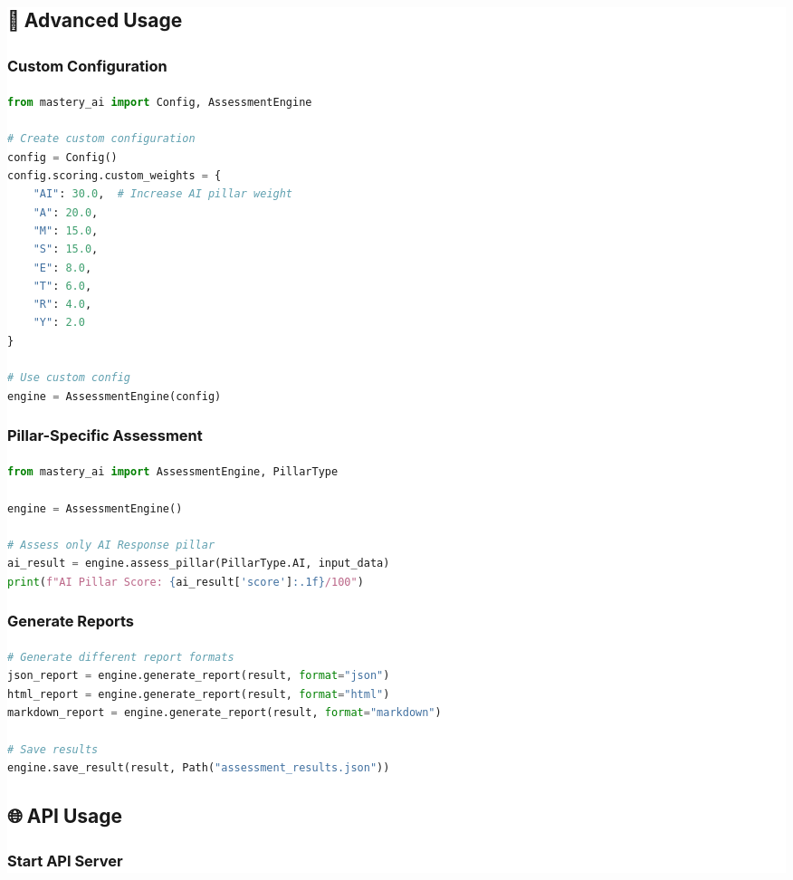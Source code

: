 ## 🔧 Advanced Usage

### Custom Configuration

```python
from mastery_ai import Config, AssessmentEngine

# Create custom configuration
config = Config()
config.scoring.custom_weights = {
    "AI": 30.0,  # Increase AI pillar weight
    "A": 20.0,
    "M": 15.0,
    "S": 15.0,
    "E": 8.0,
    "T": 6.0,
    "R": 4.0,
    "Y": 2.0
}

# Use custom config
engine = AssessmentEngine(config)
```

### Pillar-Specific Assessment

```python
from mastery_ai import AssessmentEngine, PillarType

engine = AssessmentEngine()

# Assess only AI Response pillar
ai_result = engine.assess_pillar(PillarType.AI, input_data)
print(f"AI Pillar Score: {ai_result['score']:.1f}/100")
```

### Generate Reports

```python
# Generate different report formats
json_report = engine.generate_report(result, format="json")
html_report = engine.generate_report(result, format="html")
markdown_report = engine.generate_report(result, format="markdown")

# Save results
engine.save_result(result, Path("assessment_results.json"))
```

## 🌐 API Usage

### Start API Server

